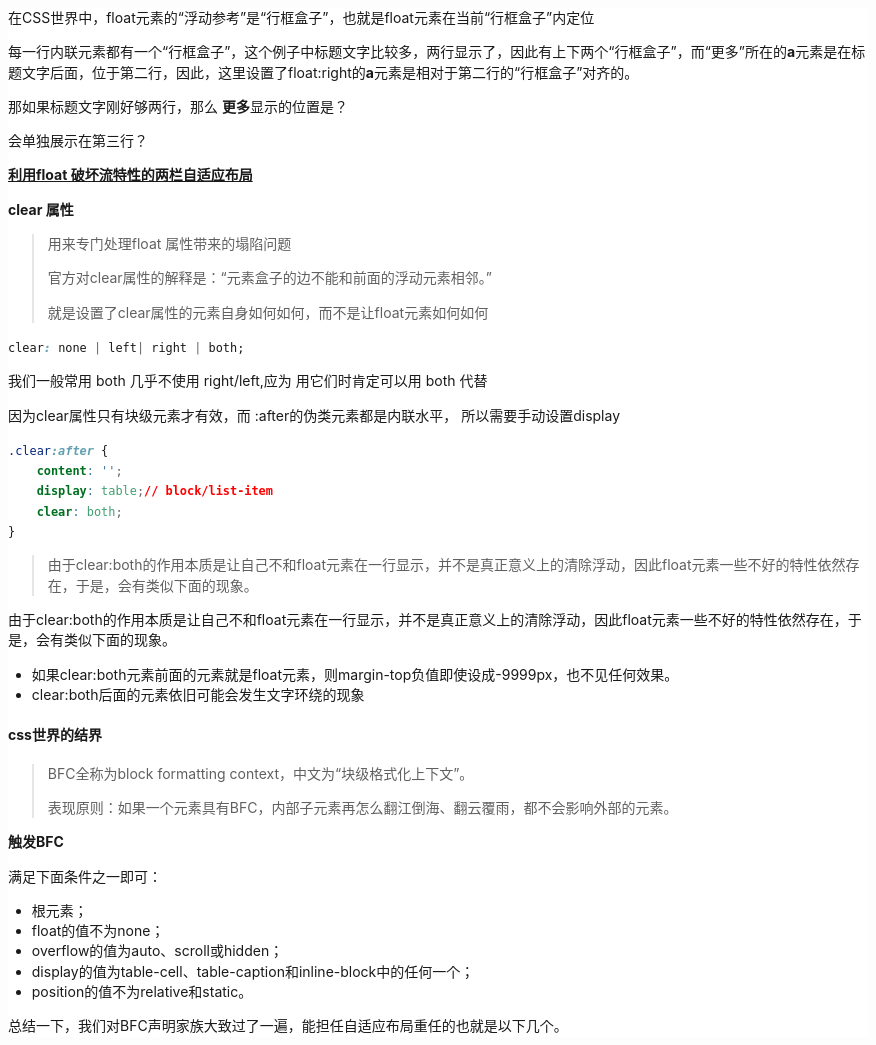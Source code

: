 在CSS世界中，float元素的“浮动参考”是“行框盒子”，也就是float元素在当前“行框盒子”内定位

每一行内联元素都有一个“行框盒子”，这个例子中标题文字比较多，两行显示了，因此有上下两个“行框盒子”，而“更多”所在的**a**元素是在标题文字后面，位于第二行，因此，这里设置了float:right的**a**元素是相对于第二行的“行框盒子”对齐的。

那如果标题文字刚好够两行，那么 **更多**显示的位置是？

会单独展示在第三行？

**[利用float 破坏流特性的两栏自适应布局](http://demo.cssworld.cn/6/1-2.php)**

**clear 属性**

> 用来专门处理float 属性带来的塌陷问题
>
> 官方对clear属性的解释是：“元素盒子的边不能和前面的浮动元素相邻。”
>
> 就是设置了clear属性的元素自身如何如何，而不是让float元素如何如何

```css
clear: none | left| right | both;
```

我们一般常用 both 几乎不使用 right/left,应为 用它们时肯定可以用 both 代替

因为clear属性只有块级元素才有效，而 :after的伪类元素都是内联水平， 所以需要手动设置display

```css
.clear:after {
    content: '';
    display: table;// block/list-item
    clear: both;
}
```

> 由于clear:both的作用本质是让自己不和float元素在一行显示，并不是真正意义上的清除浮动，因此float元素一些不好的特性依然存在，于是，会有类似下面的现象。

由于clear:both的作用本质是让自己不和float元素在一行显示，并不是真正意义上的清除浮动，因此float元素一些不好的特性依然存在，于是，会有类似下面的现象。

- 如果clear:both元素前面的元素就是float元素，则margin-top负值即使设成-9999px，也不见任何效果。
- clear:both后面的元素依旧可能会发生文字环绕的现象



#### **css世界的结界**

> BFC全称为block formatting context，中文为“块级格式化上下文”。
>
> 表现原则：如果一个元素具有BFC，内部子元素再怎么翻江倒海、翻云覆雨，都不会影响外部的元素。

**触发BFC**

满足下面条件之一即可：

- <html>根元素；
- float的值不为none；
- overflow的值为auto、scroll或hidden；
- display的值为table-cell、table-caption和inline-block中的任何一个；
- position的值不为relative和static。

总结一下，我们对BFC声明家族大致过了一遍，能担任自适应布局重任的也就是以下几个。
